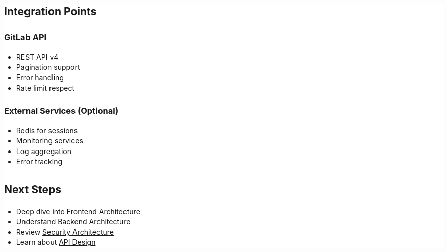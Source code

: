 ## Integration Points

### GitLab API
- REST API v4
- Pagination support
- Error handling
- Rate limit respect

### External Services (Optional)
- Redis for sessions
- Monitoring services
- Log aggregation
- Error tracking

## Next Steps

- Deep dive into [Frontend Architecture](./frontend.md)
- Understand [Backend Architecture](./backend.md)
- Review [Security Architecture](./security.md)
- Learn about [API Design](../api/README.md)